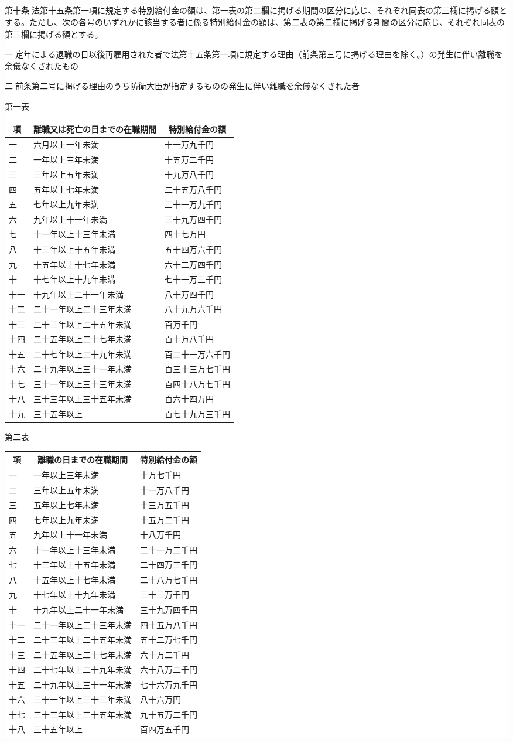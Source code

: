 第十条 法第十五条第一項に規定する特別給付金の額は、第一表の第二欄に掲げる期間の区分に応じ、それぞれ同表の第三欄に掲げる額とする。ただし、次の各号のいずれかに該当する者に係る特別給付金の額は、第二表の第二欄に掲げる期間の区分に応じ、それぞれ同表の第三欄に掲げる額とする。

一 定年による退職の日以後再雇用された者で法第十五条第一項に規定する理由（前条第三号に掲げる理由を除く。）の発生に伴い離職を余儀なくされたもの

二 前条第二号に掲げる理由のうち防衛大臣が指定するものの発生に伴い離職を余儀なくされた者

第一表

項 | 離職又は死亡の日までの在職期間 | 特別給付金の額  
---|---|---  
一 | 六月以上一年未満 | 十一万九千円  
二 | 一年以上三年未満 | 十五万二千円  
三 | 三年以上五年未満 | 十九万八千円  
四 | 五年以上七年未満 | 二十五万八千円  
五 | 七年以上九年未満 | 三十一万九千円  
六 | 九年以上十一年未満 | 三十九万四千円  
七 | 十一年以上十三年未満 | 四十七万円  
八 | 十三年以上十五年未満 | 五十四万六千円  
九 | 十五年以上十七年未満 | 六十二万四千円  
十 | 十七年以上十九年未満 | 七十一万三千円  
十一 | 十九年以上二十一年未満 | 八十万四千円  
十二 | 二十一年以上二十三年未満 | 八十九万六千円  
十三 | 二十三年以上二十五年未満 | 百万千円  
十四 | 二十五年以上二十七年未満 | 百十万八千円  
十五 | 二十七年以上二十九年未満 | 百二十一万六千円  
十六 | 二十九年以上三十一年未満 | 百三十三万七千円  
十七 | 三十一年以上三十三年未満 | 百四十八万七千円  
十八 | 三十三年以上三十五年未満 | 百六十四万円  
十九 | 三十五年以上 | 百七十九万三千円  
  
第二表

項 | 離職の日までの在職期間 | 特別給付金の額  
---|---|---  
一 | 一年以上三年未満 | 十万七千円  
二 | 三年以上五年未満 | 十一万八千円  
三 | 五年以上七年未満 | 十三万五千円  
四 | 七年以上九年未満 | 十五万二千円  
五 | 九年以上十一年未満 | 十八万千円  
六 | 十一年以上十三年未満 | 二十一万二千円  
七 | 十三年以上十五年未満 | 二十四万三千円  
八 | 十五年以上十七年未満 | 二十八万七千円  
九 | 十七年以上十九年未満 | 三十三万千円  
十 | 十九年以上二十一年未満 | 三十九万四千円  
十一 | 二十一年以上二十三年未満 | 四十五万八千円  
十二 | 二十三年以上二十五年未満 | 五十二万七千円  
十三 | 二十五年以上二十七年未満 | 六十万二千円  
十四 | 二十七年以上二十九年未満 | 六十八万二千円  
十五 | 二十九年以上三十一年未満 | 七十六万九千円  
十六 | 三十一年以上三十三年未満 | 八十六万円  
十七 | 三十三年以上三十五年未満 | 九十五万二千円  
十八 | 三十五年以上 | 百四万五千円  
  